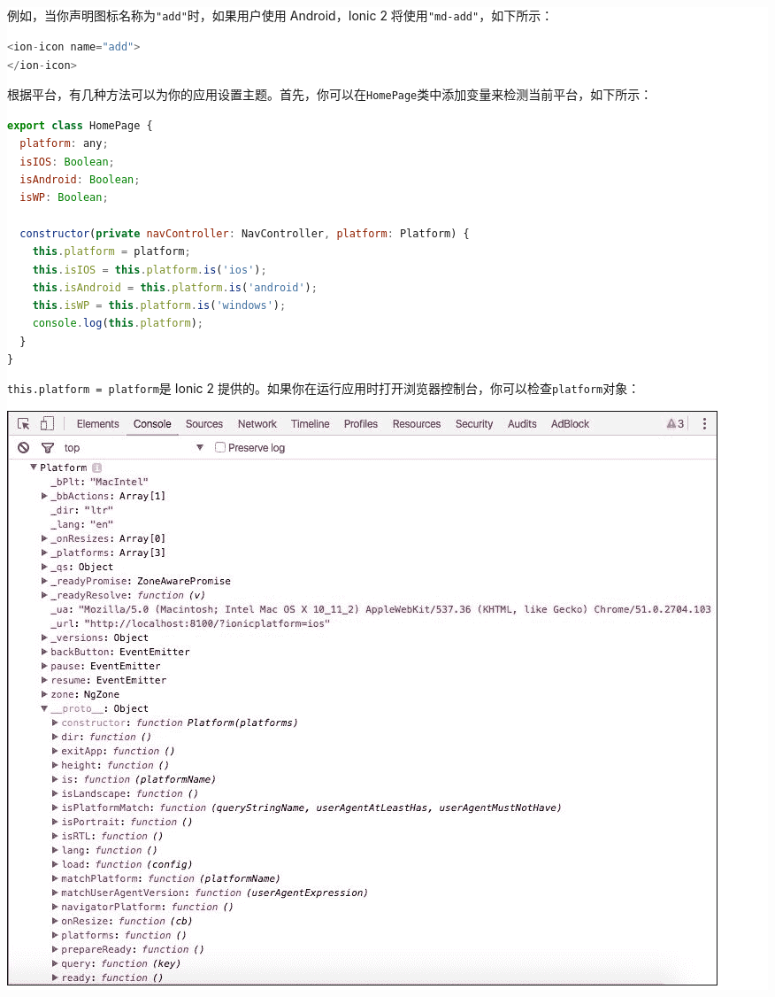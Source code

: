 例如，当你声明图标名称为`"add"`时，如果用户使用 Android，Ionic 2 将使用`"md-add"`，如下所示：

```js
<ion-icon name="add">
</ion-icon>
```

根据平台，有几种方法可以为你的应用设置主题。首先，你可以在`HomePage`类中添加变量来检测当前平台，如下所示：

```js
export class HomePage {
  platform: any;
  isIOS: Boolean;
  isAndroid: Boolean;
  isWP: Boolean;

  constructor(private navController: NavController, platform: Platform) {
    this.platform = platform;
    this.isIOS = this.platform.is('ios');
    this.isAndroid = this.platform.is('android');
    this.isWP = this.platform.is('windows');
    console.log(this.platform);
  }
}
```

`this.platform = platform`是 Ionic 2 提供的。如果你在运行应用时打开浏览器控制台，你可以检查`platform`对象：

![如何工作…](img/image00393.jpeg)
